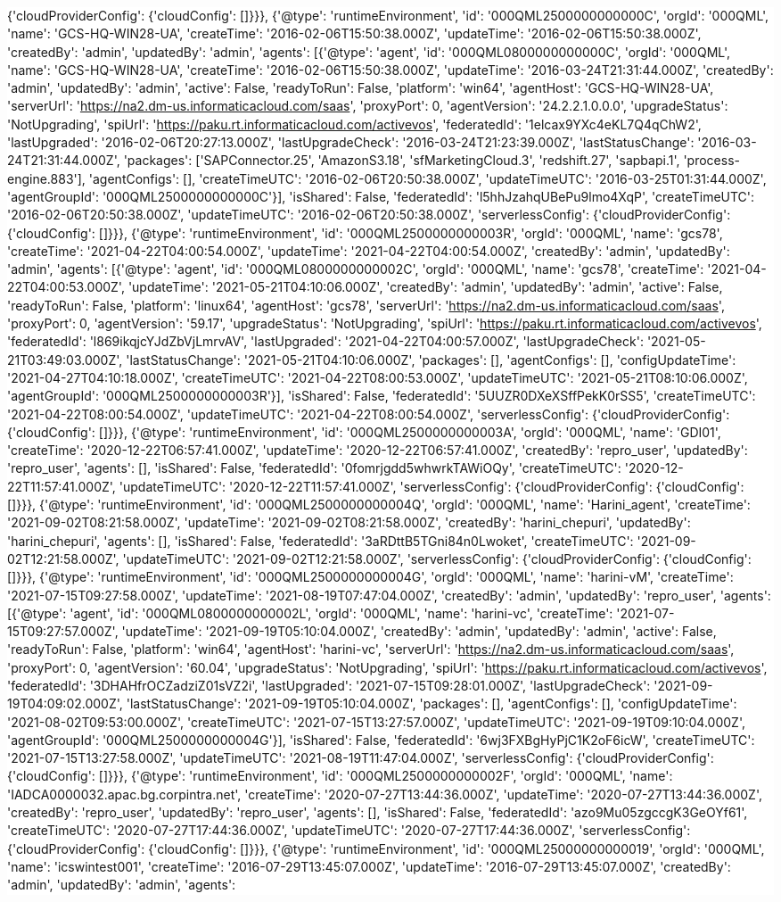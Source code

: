 {'cloudProviderConfig': {'cloudConfig': []}}}, {'@type': 'runtimeEnvironment', 'id': '000QML2500000000000C', 'orgId': '000QML', 'name': 'GCS-HQ-WIN28-UA', 'createTime': '2016-02-06T15:50:38.000Z', 'updateTime': '2016-02-06T15:50:38.000Z', 'createdBy': 'admin', 'updatedBy': 'admin', 'agents': [{'@type': 'agent', 'id': '000QML0800000000000C', 'orgId': '000QML', 'name': 'GCS-HQ-WIN28-UA', 'createTime': '2016-02-06T15:50:38.000Z', 'updateTime': '2016-03-24T21:31:44.000Z', 'createdBy': 'admin', 'updatedBy': 'admin', 'active': False, 'readyToRun': False, 'platform': 'win64', 'agentHost': 'GCS-HQ-WIN28-UA', 'serverUrl': 'https://na2.dm-us.informaticacloud.com/saas', 'proxyPort': 0, 'agentVersion': '24.2.2.1.0.0.0', 'upgradeStatus': 'NotUpgrading', 'spiUrl': 'https://paku.rt.informaticacloud.com/activevos', 'federatedId': '1elcax9YXc4eKL7Q4qChW2', 'lastUpgraded': '2016-02-06T20:27:13.000Z', 'lastUpgradeCheck': '2016-03-24T21:23:39.000Z', 'lastStatusChange': '2016-03-24T21:31:44.000Z', 'packages': ['SAPConnector.25', 'AmazonS3.18', 'sfMarketingCloud.3', 'redshift.27', 'sapbapi.1', 'process-engine.883'], 'agentConfigs': [], 'createTimeUTC': '2016-02-06T20:50:38.000Z', 'updateTimeUTC': '2016-03-25T01:31:44.000Z', 'agentGroupId': '000QML2500000000000C'}], 'isShared': False, 'federatedId': 'l5hhJzahqUBePu9lmo4XqP', 'createTimeUTC': '2016-02-06T20:50:38.000Z', 'updateTimeUTC': '2016-02-06T20:50:38.000Z', 'serverlessConfig': {'cloudProviderConfig': {'cloudConfig': []}}}, {'@type': 'runtimeEnvironment', 'id': '000QML2500000000003R', 'orgId': '000QML', 'name': 'gcs78', 'createTime': '2021-04-22T04:00:54.000Z', 'updateTime': '2021-04-22T04:00:54.000Z', 'createdBy': 'admin', 'updatedBy': 'admin', 'agents': [{'@type': 'agent', 'id': '000QML0800000000002C', 'orgId': '000QML', 'name': 'gcs78', 'createTime': '2021-04-22T04:00:53.000Z', 'updateTime': '2021-05-21T04:10:06.000Z', 'createdBy': 'admin', 'updatedBy': 'admin', 'active': False, 'readyToRun': False, 'platform': 'linux64', 'agentHost': 'gcs78', 'serverUrl': 'https://na2.dm-us.informaticacloud.com/saas', 'proxyPort': 0, 'agentVersion': '59.17', 'upgradeStatus': 'NotUpgrading', 'spiUrl': 'https://paku.rt.informaticacloud.com/activevos', 'federatedId': 'l869ikqjcYJdZbVjLmrvAV', 'lastUpgraded': '2021-04-22T04:00:57.000Z', 'lastUpgradeCheck': '2021-05-21T03:49:03.000Z', 'lastStatusChange': '2021-05-21T04:10:06.000Z', 'packages': [], 'agentConfigs': [], 'configUpdateTime': '2021-04-27T04:10:18.000Z', 'createTimeUTC': '2021-04-22T08:00:53.000Z', 'updateTimeUTC': '2021-05-21T08:10:06.000Z', 'agentGroupId': '000QML2500000000003R'}], 'isShared': False, 'federatedId': '5UUZR0DXeXSffPekK0rSS5', 'createTimeUTC': '2021-04-22T08:00:54.000Z', 'updateTimeUTC': '2021-04-22T08:00:54.000Z', 'serverlessConfig': {'cloudProviderConfig': {'cloudConfig': []}}}, {'@type': 'runtimeEnvironment', 'id': '000QML2500000000003A', 'orgId': '000QML', 'name': 'GDI01', 'createTime': '2020-12-22T06:57:41.000Z', 'updateTime': '2020-12-22T06:57:41.000Z', 'createdBy': 'repro_user', 'updatedBy': 'repro_user', 'agents': [], 'isShared': False, 'federatedId': '0fomrjgdd5whwrkTAWiOQy', 'createTimeUTC': '2020-12-22T11:57:41.000Z', 'updateTimeUTC': '2020-12-22T11:57:41.000Z', 'serverlessConfig': {'cloudProviderConfig': {'cloudConfig': []}}}, {'@type': 'runtimeEnvironment', 'id': '000QML2500000000004Q', 'orgId': '000QML', 'name': 'Harini_agent', 'createTime': '2021-09-02T08:21:58.000Z', 'updateTime': '2021-09-02T08:21:58.000Z', 'createdBy': 'harini_chepuri', 'updatedBy': 'harini_chepuri', 'agents': [], 'isShared': False, 'federatedId': '3aRDttB5TGni84n0Lwoket', 'createTimeUTC': '2021-09-02T12:21:58.000Z', 'updateTimeUTC': '2021-09-02T12:21:58.000Z', 'serverlessConfig': {'cloudProviderConfig': {'cloudConfig': []}}}, {'@type': 'runtimeEnvironment', 'id': '000QML2500000000004G', 'orgId': '000QML', 'name': 'harini-vM', 'createTime': '2021-07-15T09:27:58.000Z', 'updateTime': '2021-08-19T07:47:04.000Z', 'createdBy': 'admin', 'updatedBy': 'repro_user', 'agents': [{'@type': 'agent', 'id': '000QML0800000000002L', 'orgId': '000QML', 'name': 'harini-vc', 'createTime': '2021-07-15T09:27:57.000Z', 'updateTime': '2021-09-19T05:10:04.000Z', 'createdBy': 'admin', 'updatedBy': 'admin', 'active': False, 'readyToRun': False, 'platform': 'win64', 'agentHost': 'harini-vc', 'serverUrl': 'https://na2.dm-us.informaticacloud.com/saas', 'proxyPort': 0, 'agentVersion': '60.04', 'upgradeStatus': 'NotUpgrading', 'spiUrl': 'https://paku.rt.informaticacloud.com/activevos', 'federatedId': '3DHAHfrOCZadziZ01sVZ2i', 'lastUpgraded': '2021-07-15T09:28:01.000Z', 'lastUpgradeCheck': '2021-09-19T04:09:02.000Z', 'lastStatusChange': '2021-09-19T05:10:04.000Z', 'packages': [], 'agentConfigs': [], 'configUpdateTime': '2021-08-02T09:53:00.000Z', 'createTimeUTC': '2021-07-15T13:27:57.000Z', 'updateTimeUTC': '2021-09-19T09:10:04.000Z', 'agentGroupId': '000QML2500000000004G'}], 'isShared': False, 'federatedId': '6wj3FXBgHyPjC1K2oF6icW', 'createTimeUTC': '2021-07-15T13:27:58.000Z', 'updateTimeUTC': '2021-08-19T11:47:04.000Z', 'serverlessConfig': {'cloudProviderConfig': {'cloudConfig': []}}}, {'@type': 'runtimeEnvironment', 'id': '000QML2500000000002F', 'orgId': '000QML', 'name': 'IADCA0000032.apac.bg.corpintra.net', 'createTime': '2020-07-27T13:44:36.000Z', 'updateTime': '2020-07-27T13:44:36.000Z', 'createdBy': 'repro_user', 'updatedBy': 'repro_user', 'agents': [], 'isShared': False, 'federatedId': 'azo9Mu05zgccgK3GeOYf61', 'createTimeUTC': '2020-07-27T17:44:36.000Z', 'updateTimeUTC': '2020-07-27T17:44:36.000Z', 'serverlessConfig': {'cloudProviderConfig': {'cloudConfig': []}}}, {'@type': 'runtimeEnvironment', 'id': '000QML25000000000019', 'orgId': '000QML', 'name': 'icswintest001', 'createTime': '2016-07-29T13:45:07.000Z', 'updateTime': '2016-07-29T13:45:07.000Z', 'createdBy': 'admin', 'updatedBy': 'admin', 'agents':